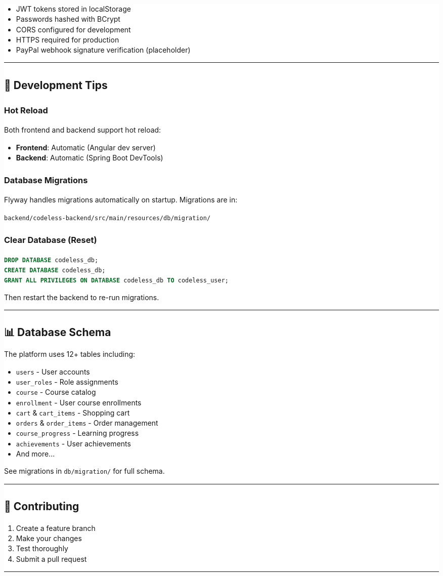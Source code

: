 - JWT tokens stored in localStorage
- Passwords hashed with BCrypt
- CORS configured for development
- HTTPS required for production
- PayPal webhook signature verification (placeholder)

---

## 🚧 Development Tips

### Hot Reload
Both frontend and backend support hot reload:
- **Frontend**: Automatic (Angular dev server)
- **Backend**: Automatic (Spring Boot DevTools)

### Database Migrations
Flyway handles migrations automatically on startup. Migrations are in:
```
backend/codeless-backend/src/main/resources/db/migration/
```

### Clear Database (Reset)
```sql
DROP DATABASE codeless_db;
CREATE DATABASE codeless_db;
GRANT ALL PRIVILEGES ON DATABASE codeless_db TO codeless_user;
```
Then restart the backend to re-run migrations.

---

## 📊 Database Schema

The platform uses 12+ tables including:
- `users` - User accounts
- `user_roles` - Role assignments
- `course` - Course catalog
- `enrollment` - User course enrollments
- `cart` & `cart_items` - Shopping cart
- `orders` & `order_items` - Order management
- `course_progress` - Learning progress
- `achievements` - User achievements
- And more...

See migrations in `db/migration/` for full schema.

---

## 🤝 Contributing

1. Create a feature branch
2. Make your changes
3. Test thoroughly
4. Submit a pull request

---